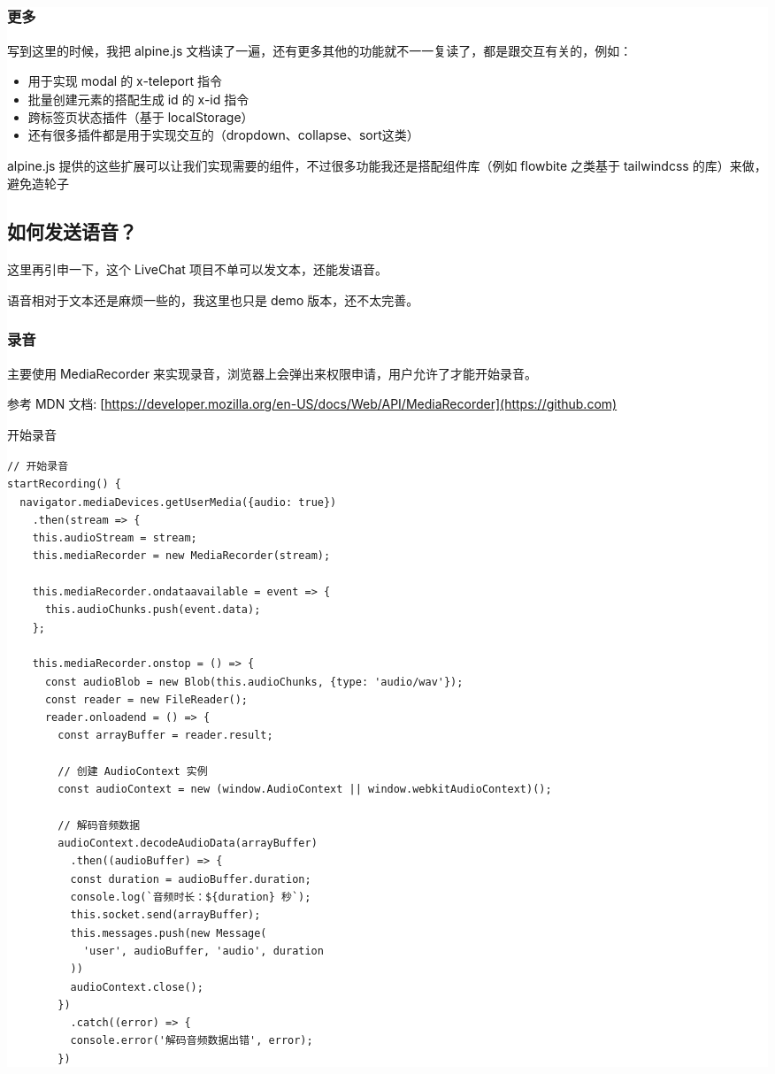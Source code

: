 ### 更多


写到这里的时候，我把 alpine.js 文档读了一遍，还有更多其他的功能就不一一复读了，都是跟交互有关的，例如：


* 用于实现 modal 的 x-teleport 指令
* 批量创建元素的搭配生成 id 的 x-id 指令
* 跨标签页状态插件（基于 localStorage）
* 还有很多插件都是用于实现交互的（dropdown、collapse、sort这类）


alpine.js 提供的这些扩展可以让我们实现需要的组件，不过很多功能我还是搭配组件库（例如 flowbite 之类基于 tailwindcss 的库）来做，避免造轮子


## 如何发送语音？


这里再引申一下，这个 LiveChat 项目不单可以发文本，还能发语音。


语音相对于文本还是麻烦一些的，我这里也只是 demo 版本，还不太完善。


### 录音


主要使用 MediaRecorder 来实现录音，浏览器上会弹出来权限申请，用户允许了才能开始录音。


参考 MDN 文档: [https://developer.mozilla.org/en-US/docs/Web/API/MediaRecorder](https://github.com)


开始录音



```
// 开始录音
startRecording() {
  navigator.mediaDevices.getUserMedia({audio: true})
    .then(stream => {
    this.audioStream = stream;
    this.mediaRecorder = new MediaRecorder(stream);

    this.mediaRecorder.ondataavailable = event => {
      this.audioChunks.push(event.data);
    };

    this.mediaRecorder.onstop = () => {
      const audioBlob = new Blob(this.audioChunks, {type: 'audio/wav'});
      const reader = new FileReader();
      reader.onloadend = () => {
        const arrayBuffer = reader.result;

        // 创建 AudioContext 实例
        const audioContext = new (window.AudioContext || window.webkitAudioContext)();

        // 解码音频数据
        audioContext.decodeAudioData(arrayBuffer)
          .then((audioBuffer) => {
          const duration = audioBuffer.duration;
          console.log(`音频时长：${duration} 秒`);
          this.socket.send(arrayBuffer);
          this.messages.push(new Message(
            'user', audioBuffer, 'audio', duration
          ))
          audioContext.close();
        })
          .catch((error) => {
          console.error('解码音频数据出错', error);
        })
```